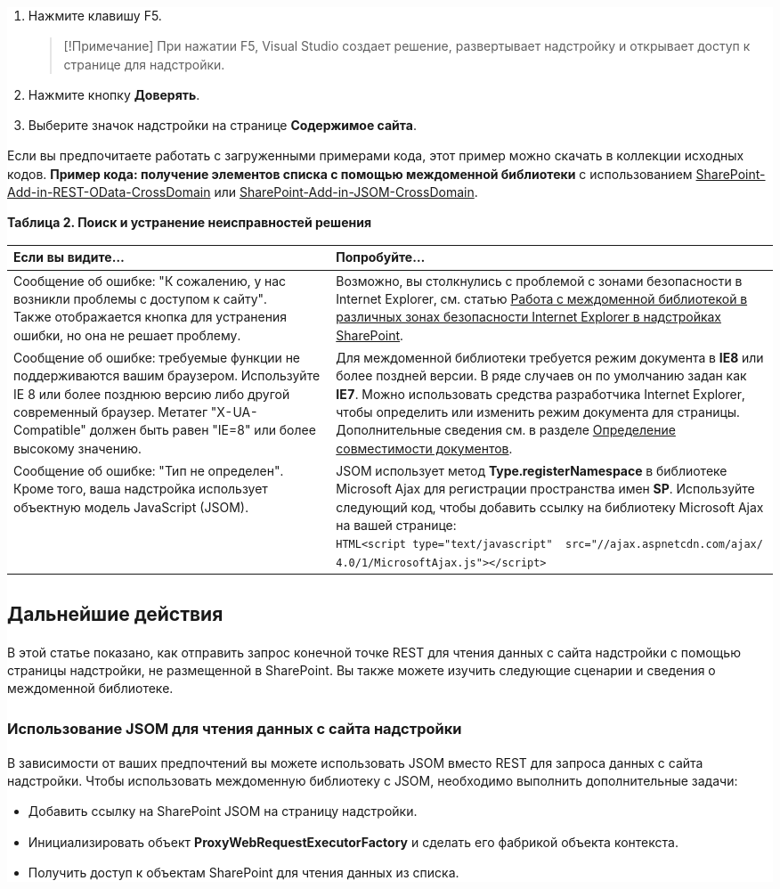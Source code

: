 
1. Нажмите клавишу F5.
    
    > [!Примечание]
      > При нажатии F5, Visual Studio создает решение, развертывает надстройку и открывает доступ к странице для надстройки. 
2. Нажмите кнопку **Доверять**.
    
  
3. Выберите значок надстройки на странице **Содержимое сайта**.
    
  
Если вы предпочитаете работать с загруженными примерами кода, этот пример можно скачать в коллекции исходных кодов. **Пример кода: получение элементов списка с помощью междоменной библиотеки** с использованием [SharePoint-Add-in-REST-OData-CrossDomain](https://github.com/OfficeDev/SharePoint-Add-in-REST-OData-CrossDomain) или [SharePoint-Add-in-JSOM-CrossDomain](https://github.com/OfficeDev/SharePoint-Add-in-JSOM-CrossDomain).
  
    
    

**Таблица 2. Поиск и устранение неисправностей решения**


|**Если вы видите…**|**Попробуйте…**|
|:-----|:-----|
|Сообщение об ошибке: "К сожалению, у нас возникли проблемы с доступом к сайту".  <br/> Также отображается кнопка для устранения ошибки, но она не решает проблему.  <br/> |Возможно, вы столкнулись с проблемой с зонами безопасности в Internet Explorer, см. статью  [Работа с междоменной библиотекой в различных зонах безопасности Internet Explorer в надстройках SharePoint](work-with-the-cross-domain-library-across-different-internet-explorer-security-z.md).  <br/> |
|Сообщение об ошибке: требуемые функции не поддерживаются вашим браузером. Используйте IE 8 или более позднюю версию либо другой современный браузер. Метатег "X-UA-Compatible" должен быть равен "IE=8" или более высокому значению.  <br/> |Для междоменной библиотеки требуется режим документа в **IE8** или более поздней версии. В ряде случаев он по умолчанию задан как **IE7**. Можно использовать средства разработчика Internet Explorer, чтобы определить или изменить режим документа для страницы. Дополнительные сведения см. в разделе [Определение совместимости документов](http://msdn.microsoft.com/library/cc288325.aspx).  <br/> |
|Сообщение об ошибке: "Тип не определен".  <br/> Кроме того, ваша надстройка использует объектную модель JavaScript (JSOM).  <br/> |JSOM использует метод **Type.registerNamespace** в библиотеке Microsoft Ajax для регистрации пространства имен **SP**. Используйте следующий код, чтобы добавить ссылку на библиотеку Microsoft Ajax на вашей странице: <br/> ```HTML<script type="text/javascript"  src="//ajax.aspnetcdn.com/ajax/4.0/1/MicrosoftAjax.js"></script>```|
   

## Дальнейшие действия
<a name="SP15Accessdatafromremoteapp_Next"> </a>

В этой статье показано, как отправить запрос конечной точке REST для чтения данных с сайта надстройки с помощью страницы надстройки, не размещенной в SharePoint. Вы также можете изучить следующие сценарии и сведения о междоменной библиотеке.
  
    
    

### Использование JSOM для чтения данных с сайта надстройки
<a name="SP15Accessdatafromremoteapp_JSOM"> </a>

В зависимости от ваших предпочтений вы можете использовать JSOM вместо REST для запроса данных с сайта надстройки. Чтобы использовать междоменную библиотеку с JSOM, необходимо выполнить дополнительные задачи:
  
    
    

- Добавить ссылку на SharePoint JSOM на страницу надстройки.
    
  
- Инициализировать объект **ProxyWebRequestExecutorFactory** и сделать его фабрикой объекта контекста.
    
  
- Получить доступ к объектам SharePoint для чтения данных из списка.
    